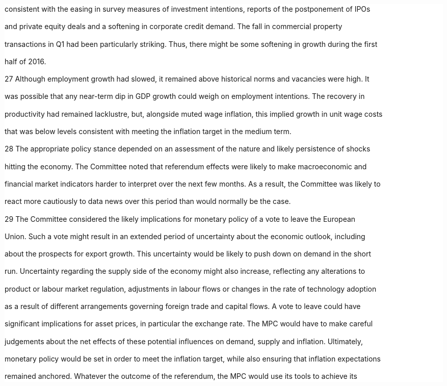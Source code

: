 consistent with the easing in survey measures of investment intentions, reports of the postponement of IPOs

and private equity deals and a softening in corporate credit demand. The fall in commercial property

transactions in Q1 had been particularly striking. Thus, there might be some softening in growth during the first

half of 2016.

27 Although employment growth had slowed, it remained above historical norms and vacancies were high. It

was possible that any near-term dip in GDP growth could weigh on employment intentions. The recovery in

productivity had remained lacklustre, but, alongside muted wage inflation, this implied growth in unit wage costs

that was below levels consistent with meeting the inflation target in the medium term.

28 The appropriate policy stance depended on an assessment of the nature and likely persistence of shocks

hitting the economy. The Committee noted that referendum effects were likely to make macroeconomic and

financial market indicators harder to interpret over the next few months. As a result, the Committee was likely to

react more cautiously to data news over this period than would normally be the case.

29 The Committee considered the likely implications for monetary policy of a vote to leave the European

Union. Such a vote might result in an extended period of uncertainty about the economic outlook, including

about the prospects for export growth. This uncertainty would be likely to push down on demand in the short

run. Uncertainty regarding the supply side of the economy might also increase, reflecting any alterations to

product or labour market regulation, adjustments in labour flows or changes in the rate of technology adoption

as a result of different arrangements governing foreign trade and capital flows. A vote to leave could have

significant implications for asset prices, in particular the exchange rate. The MPC would have to make careful

judgements about the net effects of these potential influences on demand, supply and inflation. Ultimately,

monetary policy would be set in order to meet the inflation target, while also ensuring that inflation expectations

remained anchored. Whatever the outcome of the referendum, the MPC would use its tools to achieve its
